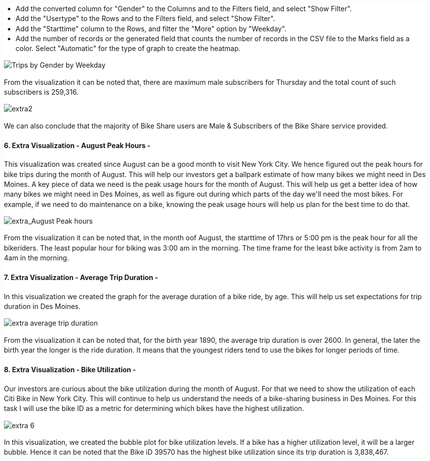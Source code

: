 - Add the converted column for "Gender" to the Columns and to the Filters field, and select "Show Filter".
- Add the "Usertype" to the Rows and to the Filters field, and select "Show Filter".
- Add the "Starttime" column to the Rows, and filter the "More" option by "Weekday".
- Add the number of records or the generated field that counts the number of records in the CSV file to the Marks field as a color. Select "Automatic" for the type of graph to create the heatmap.

![Trips by Gender by Weekday](https://user-images.githubusercontent.com/23488019/152095496-32c1d1cd-30fc-408b-8246-932f8b6dca70.PNG)

From the visualization it can be noted that, there are maximum male subscribers for Thursday and the total count of such subscribers is 259,316.

![extra2](https://user-images.githubusercontent.com/23488019/152416419-456b2760-1da4-46f1-83cb-e8b20b9a11f2.png)

 We can also conclude that the majority of Bike Share users are Male & Subscribers of the Bike Share service provided.

#### 6. Extra Visualization - August Peak Hours -
This visualization was created since August can be a good month to visit New York City. We hence figured out the peak hours for bike trips during the month of August. This will help our investors get a ballpark estimate of how many bikes we might need in Des Moines. A key piece of data we need is the peak usage hours for the month of August. This will help us get a better idea of how many bikes we might need in Des Moines, as well as figure out during which parts of the day we'll need the most bikes. For example, if we need to do maintenance on a bike, knowing the peak usage hours will help us plan for the best time to do that.

![extra_August Peak hours](https://user-images.githubusercontent.com/23488019/152418566-95470280-c694-40fe-90b0-10dcce4e9955.PNG)

From the visualization it can be noted that, in the month oof August, the starttime of 17hrs or 5:00 pm is the peak hour for all the bikeriders. The least popular hour for biking was 3:00 am in the morning. The time frame for the least bike activity is from 2am to 4am in the morning.


#### 7. Extra Visualization - Average Trip Duration -
 In this visualization we created the graph for the average duration of a bike ride, by age. This will help us set expectations for trip duration in Des Moines.

![extra average trip duration](https://user-images.githubusercontent.com/23488019/152419981-e52fdd0a-8e35-4e0a-b4e6-cc692f0c9066.PNG)

From the visualization it can be noted that, for the birth year 1890, the average trip duration is over 2600. In general, the later the birth year the longer is the ride duration. It means that the youngest riders tend to use the bikes for longer periods of time. 

#### 8. Extra Visualization - Bike Utilization - 
Our investors are curious about the bike utilization during the month of August. For that we need to show the utilization of each Citi Bike in New York City. This will continue to help us understand the needs of a bike-sharing business in Des Moines. For this task I will use the bike ID as a metric for determining which bikes have the highest utilization.

![extra 6](https://user-images.githubusercontent.com/23488019/152421204-9649ef53-bd77-4b43-a196-c7912d1ec317.png)

In this visualization, we created the bubble plot for bike utilization levels. If a bike has a higher utilization level, it will be a larger bubble. Hence it can be noted that the Bike iD 39570 has the highest bike utilization since its trip duration is 3,838,467.
